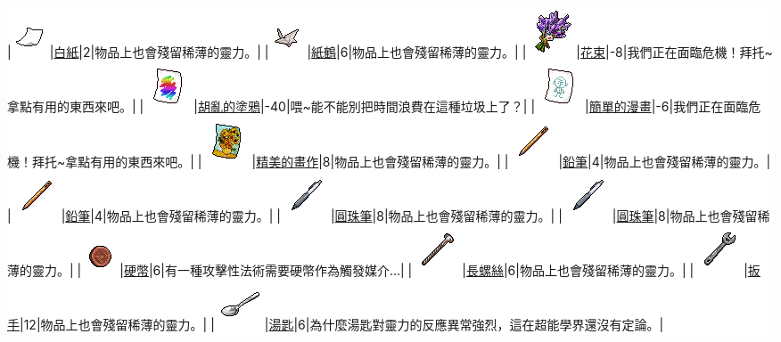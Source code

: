 |![img](images/item_pic_BZ.png)|[白紙](道具.md#白紙)|2|物品上也會殘留稀薄的靈力。|
|![img](images/item_pic_ZH.png)|[紙鶴](道具.md#紙鶴)|6|物品上也會殘留稀薄的靈力。|
|![img](images/item_pic_HS2.png)|[花束](道具.md#花束)|-8|我們正在面臨危機！拜托\~拿點有用的東西來吧。|
|![img](images/item_pic_HLDTY.png)|[胡亂的塗鴉](道具.md#胡亂的塗鴉)|-40|喂\~能不能別把時間浪費在這種垃圾上了？|
|![img](images/item_pic_JDDMH.png)|[簡單的漫畫](道具.md#簡單的漫畫)|-6|我們正在面臨危機！拜托\~拿點有用的東西來吧。|
|![img](images/item_pic_JMDHZ.png)|[精美的畫作](道具.md#精美的畫作)|8|物品上也會殘留稀薄的靈力。|
|![img](images/item_pic_QB.png)|[鉛筆](道具.md#鉛筆)|4|物品上也會殘留稀薄的靈力。|
|![img](images/item_pic_QB.png)|[鉛筆](道具.md#鉛筆)|4|物品上也會殘留稀薄的靈力。|
|![img](images/item_pic_YZB.png)|[圓珠筆](道具.md#圓珠筆)|8|物品上也會殘留稀薄的靈力。|
|![img](images/item_pic_YZB.png)|[圓珠筆](道具.md#圓珠筆)|8|物品上也會殘留稀薄的靈力。|
|![img](images/item_pic_YB.png)|[硬幣](道具.md#硬幣)|6|有一種攻擊性法術需要硬幣作為觸發媒介…|
|![img](images/item_pic_CLS.png)|[長螺絲](道具.md#長螺絲)|6|物品上也會殘留稀薄的靈力。|
|![img](images/item_pic_BS.png)|[扳手](道具.md#扳手)|12|物品上也會殘留稀薄的靈力。|
|![img](images/item_pic_TC.png)|[湯匙](道具.md#湯匙)|6|為什麼湯匙對靈力的反應異常強烈，這在超能學界還沒有定論。|